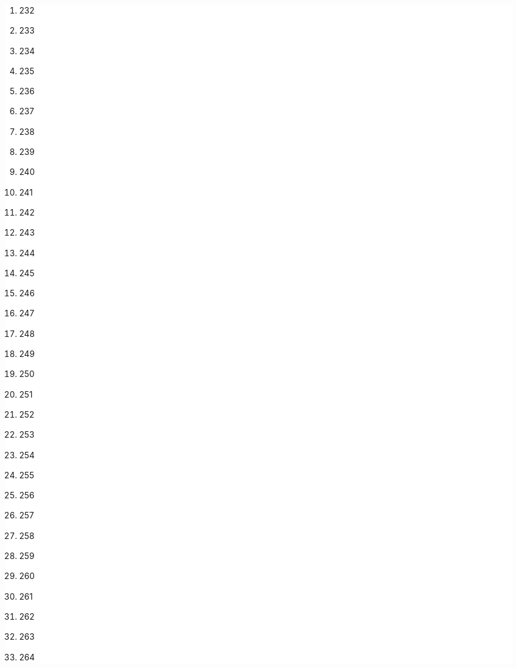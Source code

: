 1.  232

1.  233

1.  234

1.  235

1.  236

1.  237

1.  238

1.  239

1.  240

1.  241

1.  242

1.  243

1.  244

1.  245

1.  246

1.  247

1.  248

1.  249

1.  250

1.  251

1.  252

1.  253

1.  254

1.  255

1.  256

1.  257

1.  258

1.  259

1.  260

1.  261

1.  262

1.  263

1.  264
